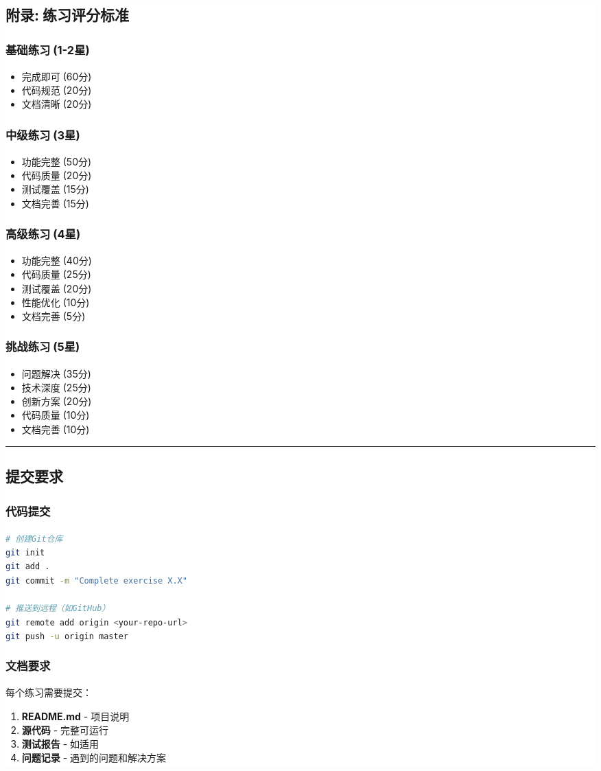 
## 附录: 练习评分标准

### 基础练习 (1-2星)
- 完成即可 (60分)
- 代码规范 (20分)
- 文档清晰 (20分)

### 中级练习 (3星)
- 功能完整 (50分)
- 代码质量 (20分)
- 测试覆盖 (15分)
- 文档完善 (15分)

### 高级练习 (4星)
- 功能完整 (40分)
- 代码质量 (25分)
- 测试覆盖 (20分)
- 性能优化 (10分)
- 文档完善 (5分)

### 挑战练习 (5星)
- 问题解决 (35分)
- 技术深度 (25分)
- 创新方案 (20分)
- 代码质量 (10分)
- 文档完善 (10分)

---

## 提交要求

### 代码提交
```bash
# 创建Git仓库
git init
git add .
git commit -m "Complete exercise X.X"

# 推送到远程（如GitHub）
git remote add origin <your-repo-url>
git push -u origin master
```

### 文档要求

每个练习需要提交：

1. **README.md** - 项目说明
2. **源代码** - 完整可运行
3. **测试报告** - 如适用
4. **问题记录** - 遇到的问题和解决方案
